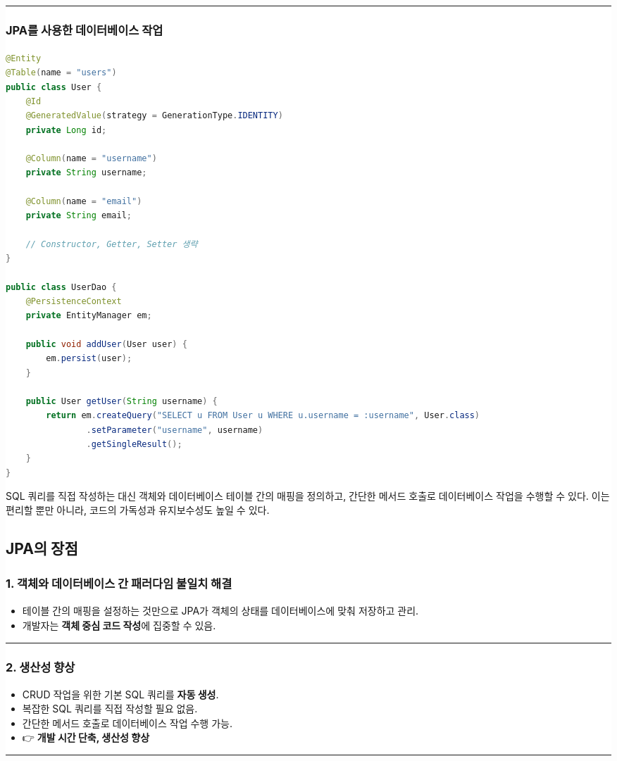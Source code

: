 
---

### JPA를 사용한 데이터베이스 작업

```java
@Entity
@Table(name = "users")
public class User {
    @Id
    @GeneratedValue(strategy = GenerationType.IDENTITY)
    private Long id;

    @Column(name = "username")
    private String username;

    @Column(name = "email")
    private String email;

    // Constructor, Getter, Setter 생략
}

public class UserDao {
    @PersistenceContext
    private EntityManager em;

    public void addUser(User user) {
        em.persist(user);
    }

    public User getUser(String username) {
        return em.createQuery("SELECT u FROM User u WHERE u.username = :username", User.class)
                .setParameter("username", username)
                .getSingleResult();
    }
}
```

SQL 쿼리를 직접 작성하는 대신 객체와 데이터베이스 테이블 간의 매핑을 정의하고, 간단한 메서드 호출로 데이터베이스 작업을 수행할 수 있다.
이는 편리할 뿐만 아니라, 코드의 가독성과 유지보수성도 높일 수 있다.

## JPA의 장점

### 1. **객체와 데이터베이스 간 패러다임 불일치 해결**
- 테이블 간의 매핑을 설정하는 것만으로 JPA가 객체의 상태를 데이터베이스에 맞춰 저장하고 관리.
- 개발자는 **객체 중심 코드 작성**에 집중할 수 있음.

---

### 2. **생산성 향상**
- CRUD 작업을 위한 기본 SQL 쿼리를 **자동 생성**.
- 복잡한 SQL 쿼리를 직접 작성할 필요 없음.
- 간단한 메서드 호출로 데이터베이스 작업 수행 가능.
- 👉 **개발 시간 단축, 생산성 향상**

---